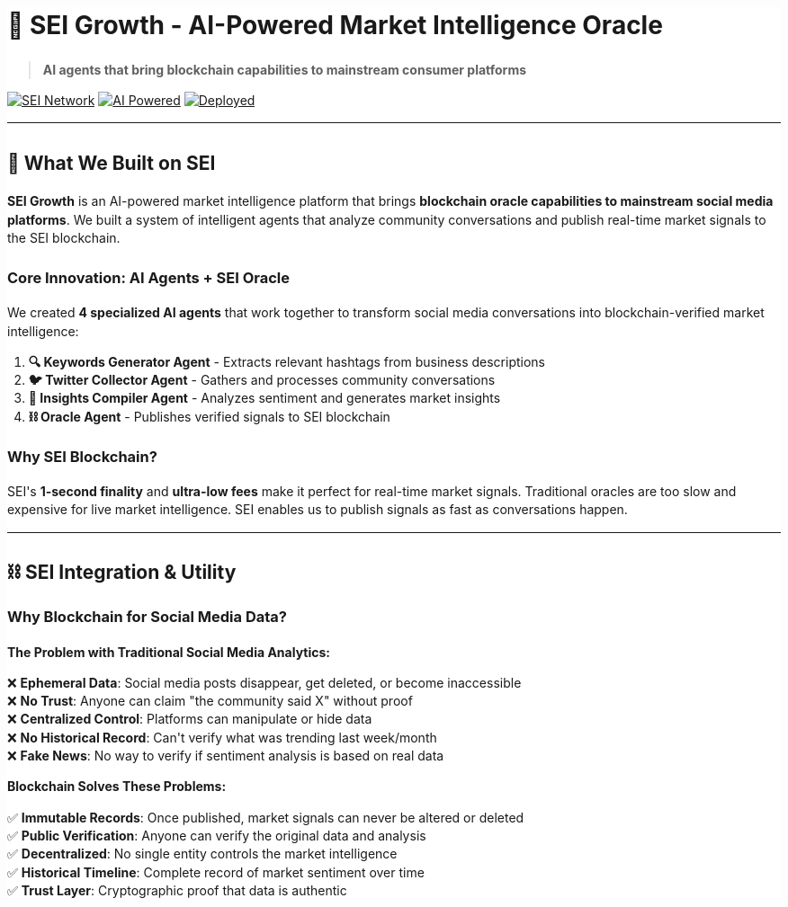 # 🚀 SEI Growth - AI-Powered Market Intelligence Oracle

> **AI agents that bring blockchain capabilities to mainstream consumer platforms**

[![SEI Network](https://img.shields.io/badge/SEI-Network-blue?style=for-the-badge&logo=ethereum)](https://sei.io/)
[![AI Powered](https://img.shields.io/badge/AI-Powered-orange?style=for-the-badge&logo=openai)](https://openai.com/)
[![Deployed](https://img.shields.io/badge/Deployed-Vercel-green?style=for-the-badge&logo=vercel)](https://seinsight-ai.vercel.app/)

---

## 🎯 What We Built on SEI

**SEI Growth** is an AI-powered market intelligence platform that brings **blockchain oracle capabilities to mainstream social media platforms**. We built a system of intelligent agents that analyze community conversations and publish real-time market signals to the SEI blockchain.

### **Core Innovation: AI Agents + SEI Oracle**

We created **4 specialized AI agents** that work together to transform social media conversations into blockchain-verified market intelligence:

1. **🔍 Keywords Generator Agent** - Extracts relevant hashtags from business descriptions
2. **🐦 Twitter Collector Agent** - Gathers and processes community conversations  
3. **🧠 Insights Compiler Agent** - Analyzes sentiment and generates market insights
4. **⛓️ Oracle Agent** - Publishes verified signals to SEI blockchain

### **Why SEI Blockchain?**

SEI's **1-second finality** and **ultra-low fees** make it perfect for real-time market signals. Traditional oracles are too slow and expensive for live market intelligence. SEI enables us to publish signals as fast as conversations happen.

---

## ⛓️ SEI Integration & Utility

### **Why Blockchain for Social Media Data?**

**The Problem with Traditional Social Media Analytics:**

❌ **Ephemeral Data**: Social media posts disappear, get deleted, or become inaccessible  
❌ **No Trust**: Anyone can claim "the community said X" without proof  
❌ **Centralized Control**: Platforms can manipulate or hide data  
❌ **No Historical Record**: Can't verify what was trending last week/month  
❌ **Fake News**: No way to verify if sentiment analysis is based on real data  

**Blockchain Solves These Problems:**

✅ **Immutable Records**: Once published, market signals can never be altered or deleted  
✅ **Public Verification**: Anyone can verify the original data and analysis  
✅ **Decentralized**: No single entity controls the market intelligence  
✅ **Historical Timeline**: Complete record of market sentiment over time  
✅ **Trust Layer**: Cryptographic proof that data is authentic  
